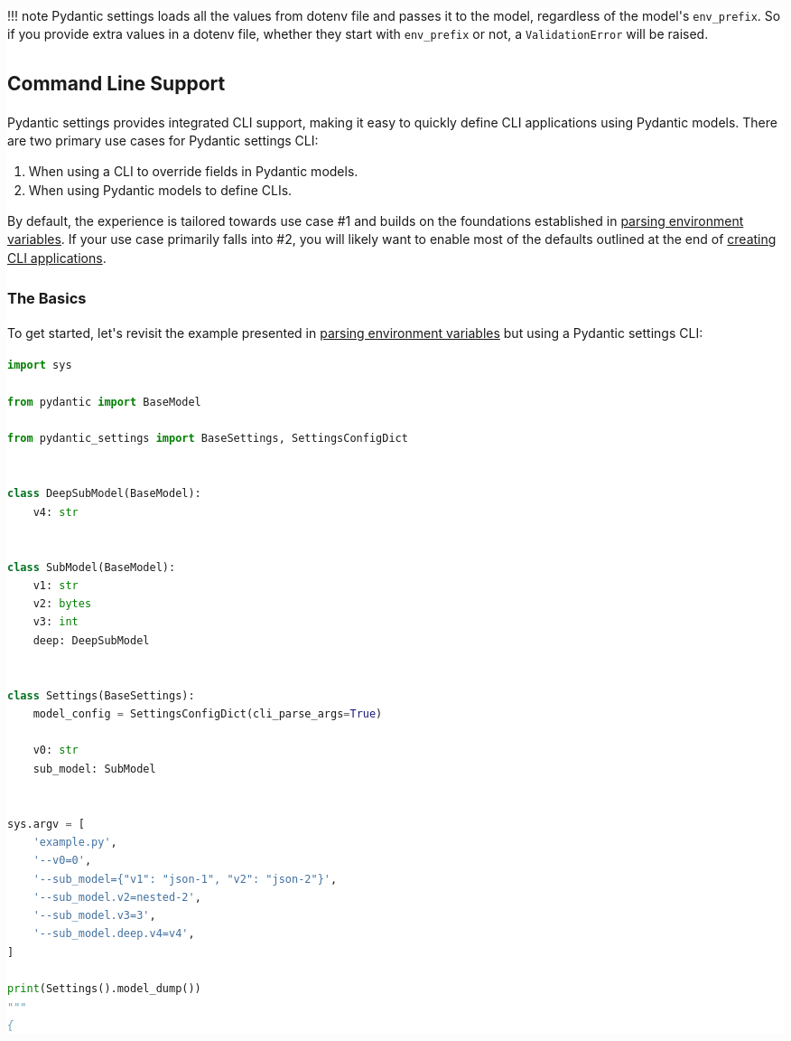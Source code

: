 
!!! note
    Pydantic settings loads all the values from dotenv file and passes it to the model, regardless of the model's `env_prefix`.
    So if you provide extra values in a dotenv file, whether they start with `env_prefix` or not,
    a `ValidationError` will be raised.

## Command Line Support

Pydantic settings provides integrated CLI support, making it easy to quickly define CLI applications using Pydantic
models. There are two primary use cases for Pydantic settings CLI:

1. When using a CLI to override fields in Pydantic models.
2. When using Pydantic models to define CLIs.

By default, the experience is tailored towards use case #1 and builds on the foundations established in [parsing
environment variables](#parsing-environment-variable-values). If your use case primarily falls into #2, you will likely
want to enable most of the defaults outlined at the end of [creating CLI applications](#creating-cli-applications).

### The Basics

To get started, let's revisit the example presented in [parsing environment
variables](#parsing-environment-variable-values) but using a Pydantic settings CLI:

```py
import sys

from pydantic import BaseModel

from pydantic_settings import BaseSettings, SettingsConfigDict


class DeepSubModel(BaseModel):
    v4: str


class SubModel(BaseModel):
    v1: str
    v2: bytes
    v3: int
    deep: DeepSubModel


class Settings(BaseSettings):
    model_config = SettingsConfigDict(cli_parse_args=True)

    v0: str
    sub_model: SubModel


sys.argv = [
    'example.py',
    '--v0=0',
    '--sub_model={"v1": "json-1", "v2": "json-2"}',
    '--sub_model.v2=nested-2',
    '--sub_model.v3=3',
    '--sub_model.deep.v4=v4',
]

print(Settings().model_dump())
"""
{
```